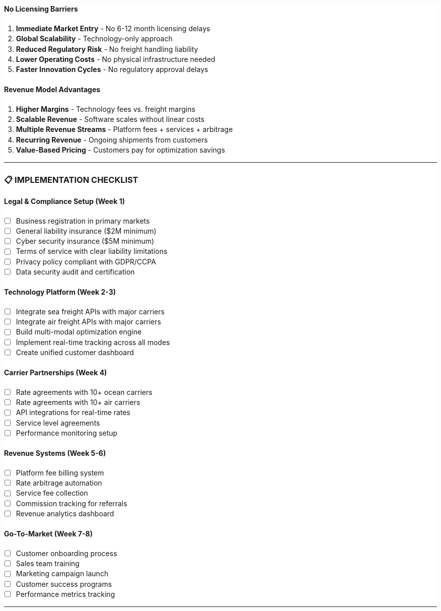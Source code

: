 #### **No Licensing Barriers**
1. **Immediate Market Entry** - No 6-12 month licensing delays
2. **Global Scalability** - Technology-only approach
3. **Reduced Regulatory Risk** - No freight handling liability
4. **Lower Operating Costs** - No physical infrastructure needed
5. **Faster Innovation Cycles** - No regulatory approval delays

#### **Revenue Model Advantages**
1. **Higher Margins** - Technology fees vs. freight margins
2. **Scalable Revenue** - Software scales without linear costs
3. **Multiple Revenue Streams** - Platform fees + services + arbitrage
4. **Recurring Revenue** - Ongoing shipments from customers
5. **Value-Based Pricing** - Customers pay for optimization savings

---

### 📋 IMPLEMENTATION CHECKLIST

#### **Legal & Compliance Setup (Week 1)**
- [ ] Business registration in primary markets
- [ ] General liability insurance ($2M minimum)
- [ ] Cyber security insurance ($5M minimum)
- [ ] Terms of service with clear liability limitations
- [ ] Privacy policy compliant with GDPR/CCPA
- [ ] Data security audit and certification

#### **Technology Platform (Week 2-3)**
- [ ] Integrate sea freight APIs with major carriers
- [ ] Integrate air freight APIs with major carriers
- [ ] Build multi-modal optimization engine
- [ ] Implement real-time tracking across all modes
- [ ] Create unified customer dashboard

#### **Carrier Partnerships (Week 4)**
- [ ] Rate agreements with 10+ ocean carriers
- [ ] Rate agreements with 10+ air carriers
- [ ] API integrations for real-time rates
- [ ] Service level agreements
- [ ] Performance monitoring setup

#### **Revenue Systems (Week 5-6)**
- [ ] Platform fee billing system
- [ ] Rate arbitrage automation
- [ ] Service fee collection
- [ ] Commission tracking for referrals
- [ ] Revenue analytics dashboard

#### **Go-To-Market (Week 7-8)**
- [ ] Customer onboarding process
- [ ] Sales team training
- [ ] Marketing campaign launch
- [ ] Customer success programs
- [ ] Performance metrics tracking

---